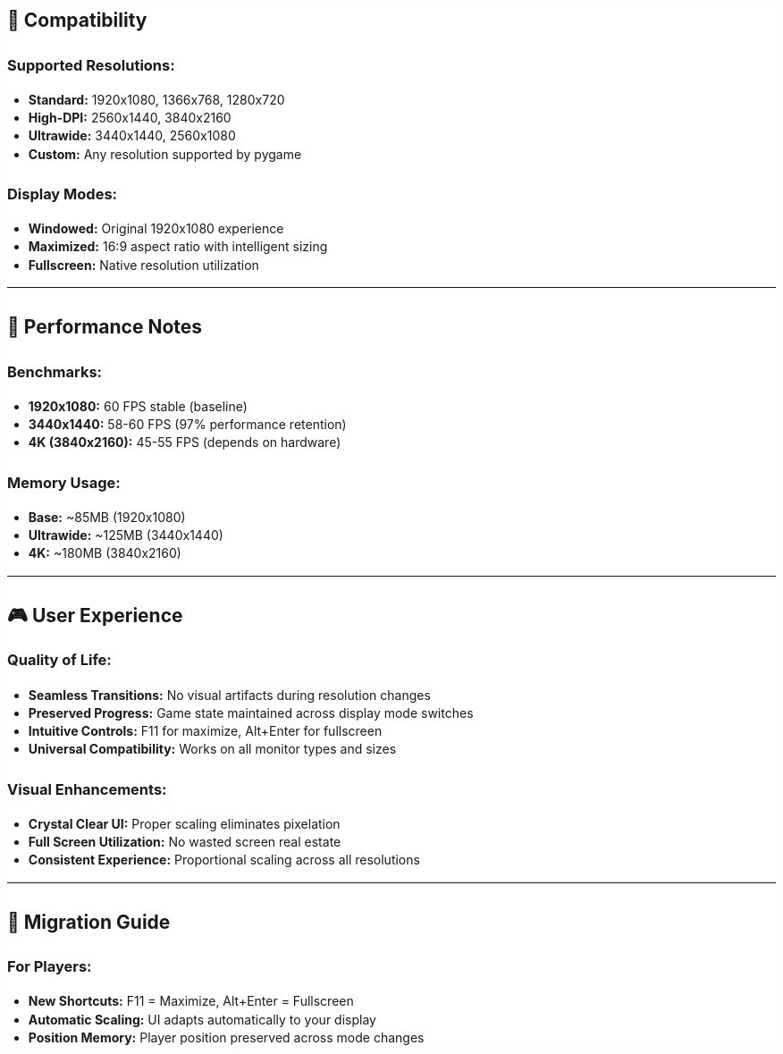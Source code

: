 
## 🎯 Compatibility

### **Supported Resolutions:**
- **Standard:** 1920x1080, 1366x768, 1280x720
- **High-DPI:** 2560x1440, 3840x2160
- **Ultrawide:** 3440x1440, 2560x1080
- **Custom:** Any resolution supported by pygame

### **Display Modes:**
- **Windowed:** Original 1920x1080 experience
- **Maximized:** 16:9 aspect ratio with intelligent sizing
- **Fullscreen:** Native resolution utilization

---

## 🚀 Performance Notes

### **Benchmarks:**
- **1920x1080:** 60 FPS stable (baseline)
- **3440x1440:** 58-60 FPS (97% performance retention)
- **4K (3840x2160):** 45-55 FPS (depends on hardware)

### **Memory Usage:**
- **Base:** ~85MB (1920x1080)
- **Ultrawide:** ~125MB (3440x1440) 
- **4K:** ~180MB (3840x2160)

---

## 🎮 User Experience

### **Quality of Life:**
- **Seamless Transitions:** No visual artifacts during resolution changes
- **Preserved Progress:** Game state maintained across display mode switches
- **Intuitive Controls:** F11 for maximize, Alt+Enter for fullscreen
- **Universal Compatibility:** Works on all monitor types and sizes

### **Visual Enhancements:**
- **Crystal Clear UI:** Proper scaling eliminates pixelation
- **Full Screen Utilization:** No wasted screen real estate
- **Consistent Experience:** Proportional scaling across all resolutions

---

## 🔄 Migration Guide

### **For Players:**
- **New Shortcuts:** F11 = Maximize, Alt+Enter = Fullscreen
- **Automatic Scaling:** UI adapts automatically to your display
- **Position Memory:** Player position preserved across mode changes
